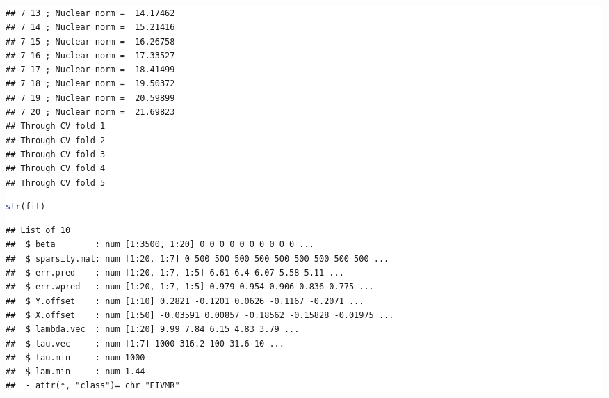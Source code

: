     ## 7 13 ; Nuclear norm =  14.17462 
    ## 7 14 ; Nuclear norm =  15.21416 
    ## 7 15 ; Nuclear norm =  16.26758 
    ## 7 16 ; Nuclear norm =  17.33527 
    ## 7 17 ; Nuclear norm =  18.41499 
    ## 7 18 ; Nuclear norm =  19.50372 
    ## 7 19 ; Nuclear norm =  20.59899 
    ## 7 20 ; Nuclear norm =  21.69823 
    ## Through CV fold 1 
    ## Through CV fold 2 
    ## Through CV fold 3 
    ## Through CV fold 4 
    ## Through CV fold 5

``` r
str(fit)
```

    ## List of 10
    ##  $ beta        : num [1:3500, 1:20] 0 0 0 0 0 0 0 0 0 0 ...
    ##  $ sparsity.mat: num [1:20, 1:7] 0 500 500 500 500 500 500 500 500 500 ...
    ##  $ err.pred    : num [1:20, 1:7, 1:5] 6.61 6.4 6.07 5.58 5.11 ...
    ##  $ err.wpred   : num [1:20, 1:7, 1:5] 0.979 0.954 0.906 0.836 0.775 ...
    ##  $ Y.offset    : num [1:10] 0.2821 -0.1201 0.0626 -0.1167 -0.2071 ...
    ##  $ X.offset    : num [1:50] -0.03591 0.00857 -0.18562 -0.15828 -0.01975 ...
    ##  $ lambda.vec  : num [1:20] 9.99 7.84 6.15 4.83 3.79 ...
    ##  $ tau.vec     : num [1:7] 1000 316.2 100 31.6 10 ...
    ##  $ tau.min     : num 1000
    ##  $ lam.min     : num 1.44
    ##  - attr(*, "class")= chr "EIVMR"
